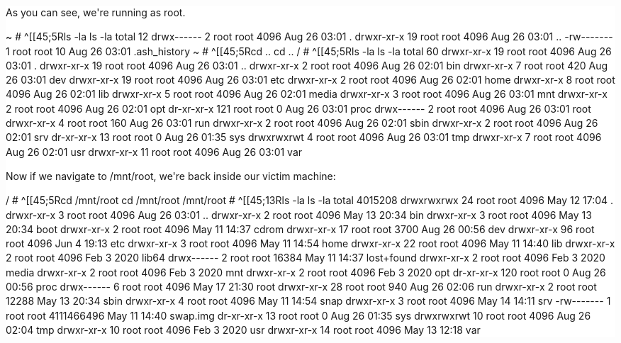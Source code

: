 As you can see, we're running as root.

~ # ^[[45;5Rls -la
ls -la
total 12
drwx------    2 root     root          4096 Aug 26 03:01 .
drwxr-xr-x   19 root     root          4096 Aug 26 03:01 ..
-rw-------    1 root     root            10 Aug 26 03:01 .ash_history
~ # ^[[45;5Rcd ..
cd ..
/ # ^[[45;5Rls -la
ls -la
total 60
drwxr-xr-x   19 root     root          4096 Aug 26 03:01 .
drwxr-xr-x   19 root     root          4096 Aug 26 03:01 ..
drwxr-xr-x    2 root     root          4096 Aug 26 02:01 bin
drwxr-xr-x    7 root     root           420 Aug 26 03:01 dev
drwxr-xr-x   19 root     root          4096 Aug 26 03:01 etc
drwxr-xr-x    2 root     root          4096 Aug 26 02:01 home
drwxr-xr-x    8 root     root          4096 Aug 26 02:01 lib
drwxr-xr-x    5 root     root          4096 Aug 26 02:01 media
drwxr-xr-x    3 root     root          4096 Aug 26 03:01 mnt
drwxr-xr-x    2 root     root          4096 Aug 26 02:01 opt
dr-xr-xr-x  121 root     root             0 Aug 26 03:01 proc
drwx------    2 root     root          4096 Aug 26 03:01 root
drwxr-xr-x    4 root     root           160 Aug 26 03:01 run
drwxr-xr-x    2 root     root          4096 Aug 26 02:01 sbin
drwxr-xr-x    2 root     root          4096 Aug 26 02:01 srv
dr-xr-xr-x   13 root     root             0 Aug 26 01:35 sys
drwxrwxrwt    4 root     root          4096 Aug 26 03:01 tmp
drwxr-xr-x    7 root     root          4096 Aug 26 02:01 usr
drwxr-xr-x   11 root     root          4096 Aug 26 03:01 var

Now if we navigate to /mnt/root, we're back inside our victim machine:

/ # ^[[45;5Rcd /mnt/root
cd /mnt/root
/mnt/root # ^[[45;13Rls -la
ls -la
total 4015208
drwxrwxrwx   24 root     root          4096 May 12 17:04 .
drwxr-xr-x    3 root     root          4096 Aug 26 03:01 ..
drwxr-xr-x    2 root     root          4096 May 13 20:34 bin
drwxr-xr-x    3 root     root          4096 May 13 20:34 boot
drwxr-xr-x    2 root     root          4096 May 11 14:37 cdrom
drwxr-xr-x   17 root     root          3700 Aug 26 00:56 dev
drwxr-xr-x   96 root     root          4096 Jun  4 19:13 etc
drwxr-xr-x    3 root     root          4096 May 11 14:54 home
drwxr-xr-x   22 root     root          4096 May 11 14:40 lib
drwxr-xr-x    2 root     root          4096 Feb  3  2020 lib64
drwx------    2 root     root         16384 May 11 14:37 lost+found
drwxr-xr-x    2 root     root          4096 Feb  3  2020 media
drwxr-xr-x    2 root     root          4096 Feb  3  2020 mnt
drwxr-xr-x    2 root     root          4096 Feb  3  2020 opt
dr-xr-xr-x  120 root     root             0 Aug 26 00:56 proc
drwx------    6 root     root          4096 May 17 21:30 root
drwxr-xr-x   28 root     root           940 Aug 26 02:06 run
drwxr-xr-x    2 root     root         12288 May 13 20:34 sbin
drwxr-xr-x    4 root     root          4096 May 11 14:54 snap
drwxr-xr-x    3 root     root          4096 May 14 14:11 srv
-rw-------    1 root     root     4111466496 May 11 14:40 swap.img
dr-xr-xr-x   13 root     root             0 Aug 26 01:35 sys
drwxrwxrwt   10 root     root          4096 Aug 26 02:04 tmp
drwxr-xr-x   10 root     root          4096 Feb  3  2020 usr
drwxr-xr-x   14 root     root          4096 May 13 12:18 var